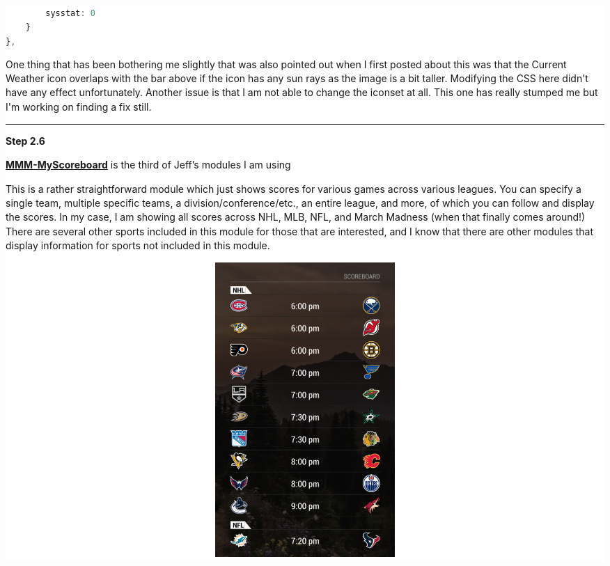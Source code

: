 ```js
		sysstat: 0
	}
},
```

One thing that has been bothering me slightly that was also pointed out when I first posted about this was that the Current Weather icon overlaps with the bar above if the icon has any sun rays as the image is a bit taller. Modifying the CSS here didn't have any effect unfortunately. Another issue is that I am not able to change the iconset at all. This one has really stumped me but I'm working on finding a fix still.
________

**Step 2.6**

[**MMM-MyScoreboard**](https://github.com/jclarke0000/MMM-MyScoreboard) is the third of Jeff’s modules I am using

This is a rather straightforward module which just shows scores for various games across various leagues. You can specify a single team, multiple specific teams, a division/conference/etc., an entire league, and more, of which you can follow and display the scores. In my case, I am showing all scores across NHL, MLB, NFL, and March Madness (when that finally comes around!) There are several other sports included in this module for those that are interested, and I know that there are other modules that display information for sports not included in this module.

<p align="center"><img width="30%" height="30%" src="img/MMM-MyScoreboard.png"></p>
